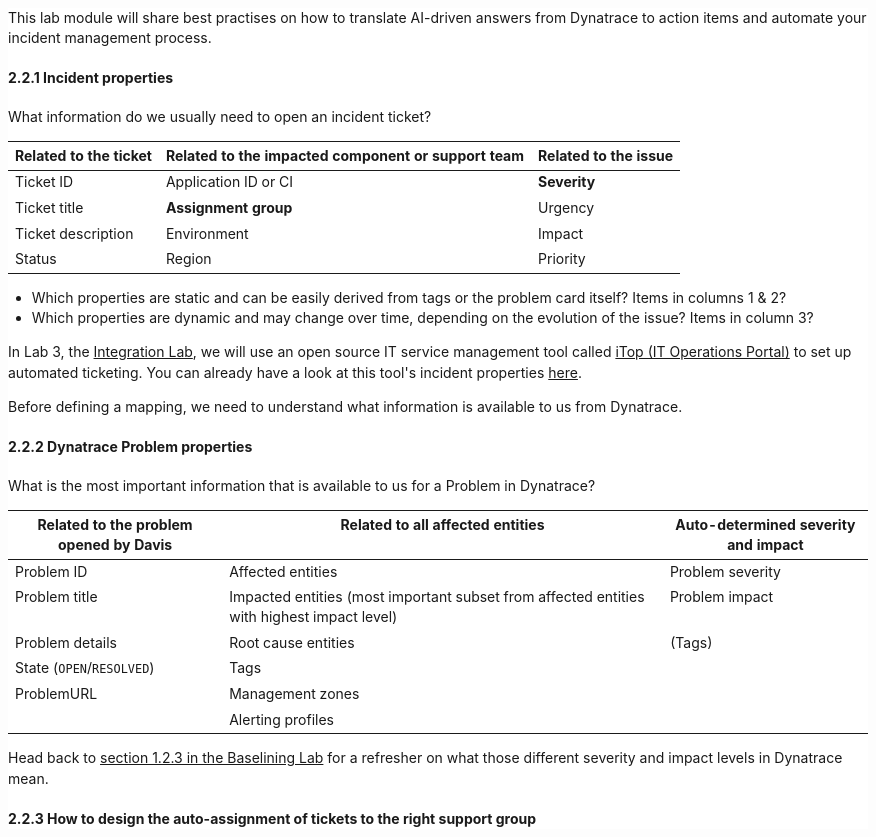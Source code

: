 This lab module will share best practises on how to translate AI-driven answers from Dynatrace to action items and automate your incident management process.

#### 2.2.1 Incident properties

What information do we usually need to open an incident ticket?

| Related to the ticket        | Related to the impacted component or support team           | Related to the issue  |
| ------------- |-------------| -----|
| Ticket ID | Application ID or CI | **Severity** |
| Ticket title | **Assignment group** | Urgency |
| Ticket description | Environment | Impact |
| Status | Region | Priority |

* Which properties are static and can be easily derived from tags or the problem card itself? Items in columns 1 & 2?
* Which properties are dynamic and may change over time, depending on the evolution of the issue? Items in column 3?

In Lab 3, the [Integration Lab](https://gitlab.com/eduard.van.der.bent/incident-management-lab/-/blob/main/exercises/03-lab), we will use an open source IT service management tool called [iTop (IT Operations Portal)](https://github.com/Combodo/iTop) to set up automated ticketing. You can already have a look at this tool's incident properties [here](https://www.itophub.io/wiki/page?id=3_0_0%3Adatamodel%3Aitop-incident-mgmt-itil).

Before defining a mapping, we need to understand what information is available to us from Dynatrace.

#### 2.2.2 Dynatrace Problem properties

What is the most important information that is available to us for a Problem in Dynatrace?

| Related to the problem opened by Davis | Related to all affected entities           | Auto-determined severity and impact  |
| ------------- |-------------| -----|
| Problem ID | Affected entities | Problem severity |
| Problem title | Impacted entities (most important subset from affected entities with highest impact level) | Problem impact |
| Problem details | Root cause entities | (Tags) |
| State (`OPEN`/`RESOLVED`) | Tags |  |
| ProblemURL | Management zones |  |
|  | Alerting profiles |  |

Head back to [section 1.2.3 in the Baselining Lab](https://gitlab.com/eduard.van.der.bent/incident-management-lab/-/tree/main/exercises/01-lab#123-what-are-the-different-alert-types) for a refresher on what those different severity and impact levels in Dynatrace mean.

#### 2.2.3 How to design the auto-assignment of tickets to the right support group

